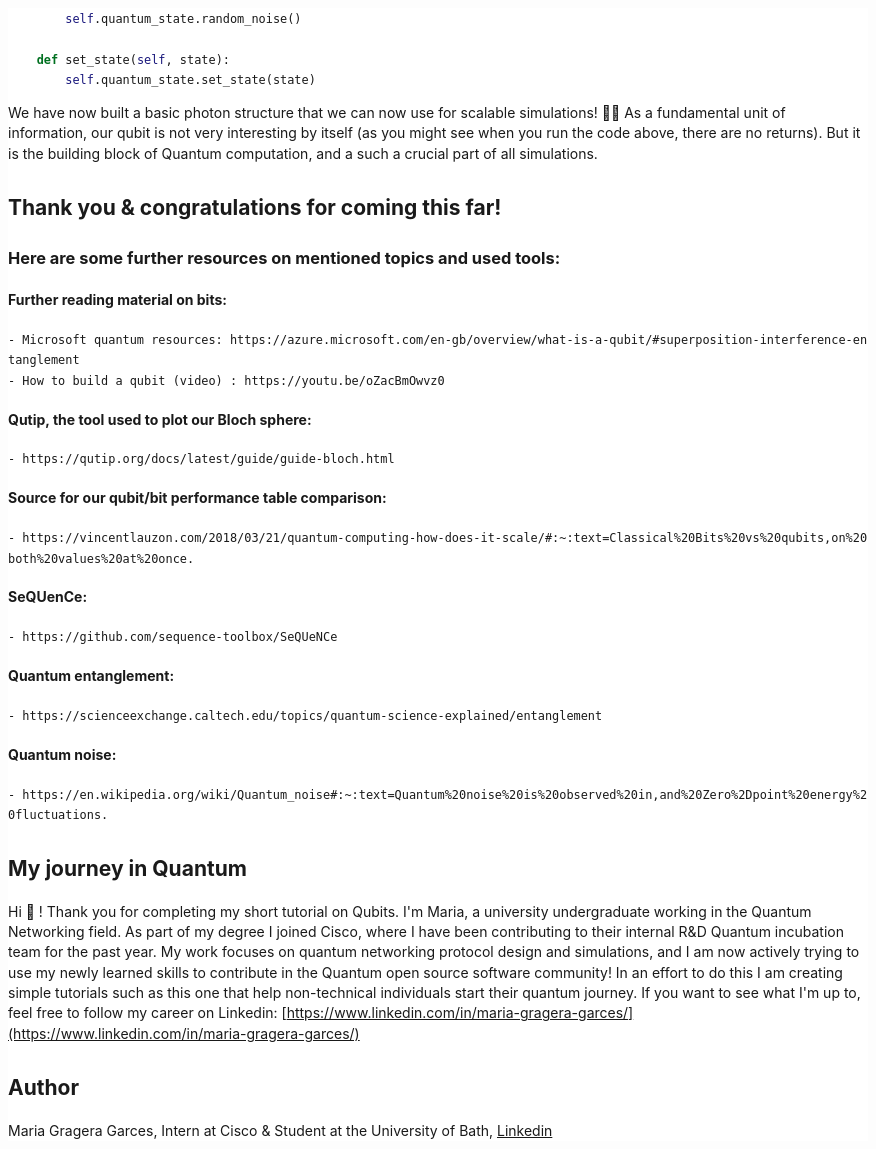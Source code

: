 ```python
        self.quantum_state.random_noise()

    def set_state(self, state):
        self.quantum_state.set_state(state)

```

We have now built a basic photon structure that we can now use for scalable simulations! 🎉🎉
As a fundamental unit of information, our qubit is not very interesting by itself (as you might see when you run the code above, there are no returns). But it is the building block of Quantum computation, and a such a crucial part of all simulations.

## Thank you & congratulations for coming this far!

### Here are some further resources on mentioned topics and used tools:

#### Further reading material on bits: 
    - Microsoft quantum resources: https://azure.microsoft.com/en-gb/overview/what-is-a-qubit/#superposition-interference-entanglement 
    - How to build a qubit (video) : https://youtu.be/oZacBmOwvz0
#### Qutip, the tool used to plot our Bloch sphere:
    - https://qutip.org/docs/latest/guide/guide-bloch.html
#### Source for our qubit/bit performance table comparison:
    - https://vincentlauzon.com/2018/03/21/quantum-computing-how-does-it-scale/#:~:text=Classical%20Bits%20vs%20qubits,on%20both%20values%20at%20once.
#### SeQUenCe: 
    - https://github.com/sequence-toolbox/SeQUeNCe
#### Quantum entanglement:
    - https://scienceexchange.caltech.edu/topics/quantum-science-explained/entanglement  
#### Quantum noise:
    - https://en.wikipedia.org/wiki/Quantum_noise#:~:text=Quantum%20noise%20is%20observed%20in,and%20Zero%2Dpoint%20energy%20fluctuations.

## My journey in Quantum

Hi 👋 ! Thank you for completing my short tutorial on Qubits. I'm Maria, a university undergraduate working in the Quantum Networking field. 
As part of my degree I joined Cisco, where I have been contributing to their internal R&D Quantum incubation team for the past year. My work focuses on quantum networking protocol design and simulations, and I am now actively trying to use my newly learned skills to contribute in the Quantum open source software community! In an effort to do this I am creating simple tutorials such as this one that help non-technical individuals start their quantum journey.
If you want to see what I'm up to, feel free to follow my career on Linkedin: [https://www.linkedin.com/in/maria-gragera-garces/](https://www.linkedin.com/in/maria-gragera-garces/)


## Author 
Maria Gragera Garces, Intern at Cisco & Student at the University of Bath, [Linkedin](https://www.linkedin.com/in/maria-gragera-garces/)

